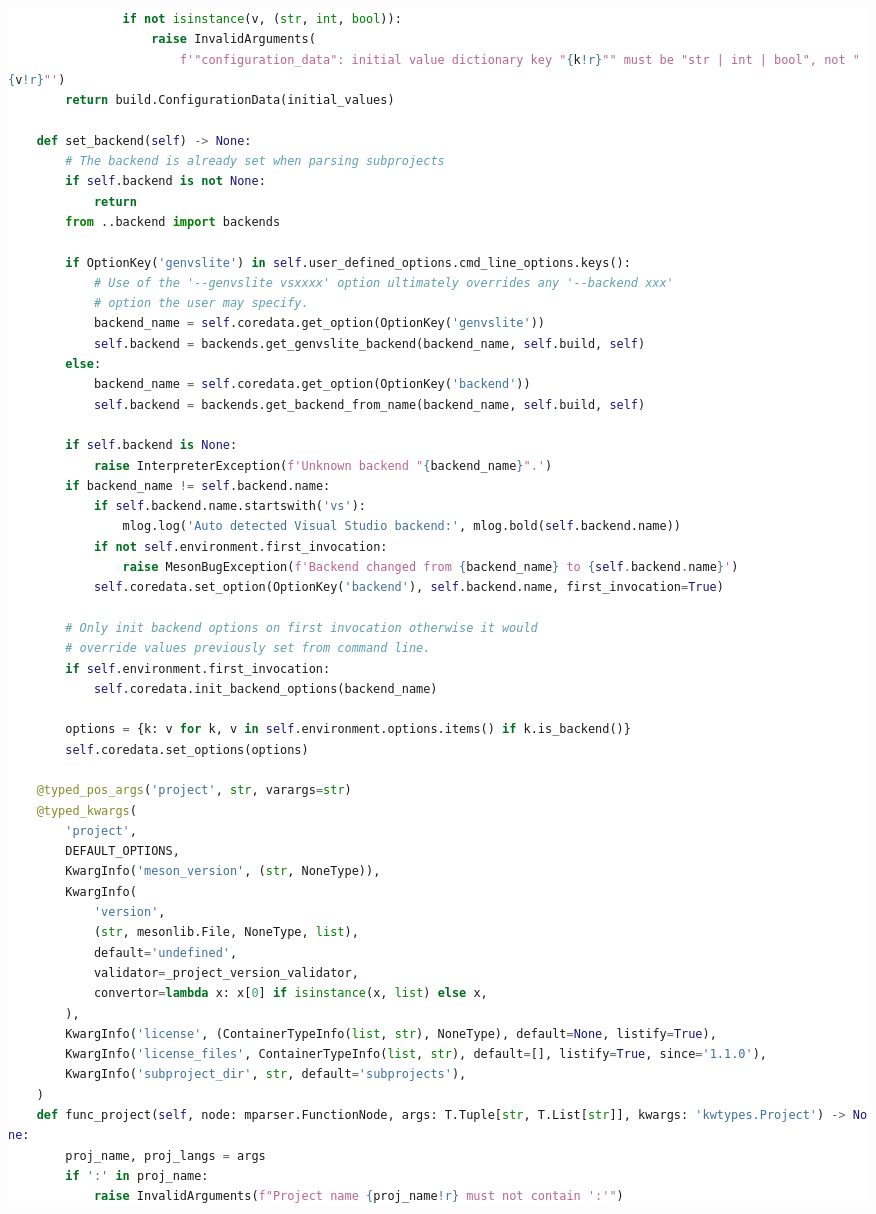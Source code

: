 ```python
                if not isinstance(v, (str, int, bool)):
                    raise InvalidArguments(
                        f'"configuration_data": initial value dictionary key "{k!r}"" must be "str | int | bool", not "{v!r}"')
        return build.ConfigurationData(initial_values)

    def set_backend(self) -> None:
        # The backend is already set when parsing subprojects
        if self.backend is not None:
            return
        from ..backend import backends

        if OptionKey('genvslite') in self.user_defined_options.cmd_line_options.keys():
            # Use of the '--genvslite vsxxxx' option ultimately overrides any '--backend xxx'
            # option the user may specify.
            backend_name = self.coredata.get_option(OptionKey('genvslite'))
            self.backend = backends.get_genvslite_backend(backend_name, self.build, self)
        else:
            backend_name = self.coredata.get_option(OptionKey('backend'))
            self.backend = backends.get_backend_from_name(backend_name, self.build, self)

        if self.backend is None:
            raise InterpreterException(f'Unknown backend "{backend_name}".')
        if backend_name != self.backend.name:
            if self.backend.name.startswith('vs'):
                mlog.log('Auto detected Visual Studio backend:', mlog.bold(self.backend.name))
            if not self.environment.first_invocation:
                raise MesonBugException(f'Backend changed from {backend_name} to {self.backend.name}')
            self.coredata.set_option(OptionKey('backend'), self.backend.name, first_invocation=True)

        # Only init backend options on first invocation otherwise it would
        # override values previously set from command line.
        if self.environment.first_invocation:
            self.coredata.init_backend_options(backend_name)

        options = {k: v for k, v in self.environment.options.items() if k.is_backend()}
        self.coredata.set_options(options)

    @typed_pos_args('project', str, varargs=str)
    @typed_kwargs(
        'project',
        DEFAULT_OPTIONS,
        KwargInfo('meson_version', (str, NoneType)),
        KwargInfo(
            'version',
            (str, mesonlib.File, NoneType, list),
            default='undefined',
            validator=_project_version_validator,
            convertor=lambda x: x[0] if isinstance(x, list) else x,
        ),
        KwargInfo('license', (ContainerTypeInfo(list, str), NoneType), default=None, listify=True),
        KwargInfo('license_files', ContainerTypeInfo(list, str), default=[], listify=True, since='1.1.0'),
        KwargInfo('subproject_dir', str, default='subprojects'),
    )
    def func_project(self, node: mparser.FunctionNode, args: T.Tuple[str, T.List[str]], kwargs: 'kwtypes.Project') -> None:
        proj_name, proj_langs = args
        if ':' in proj_name:
            raise InvalidArguments(f"Project name {proj_name!r} must not contain ':'")

```